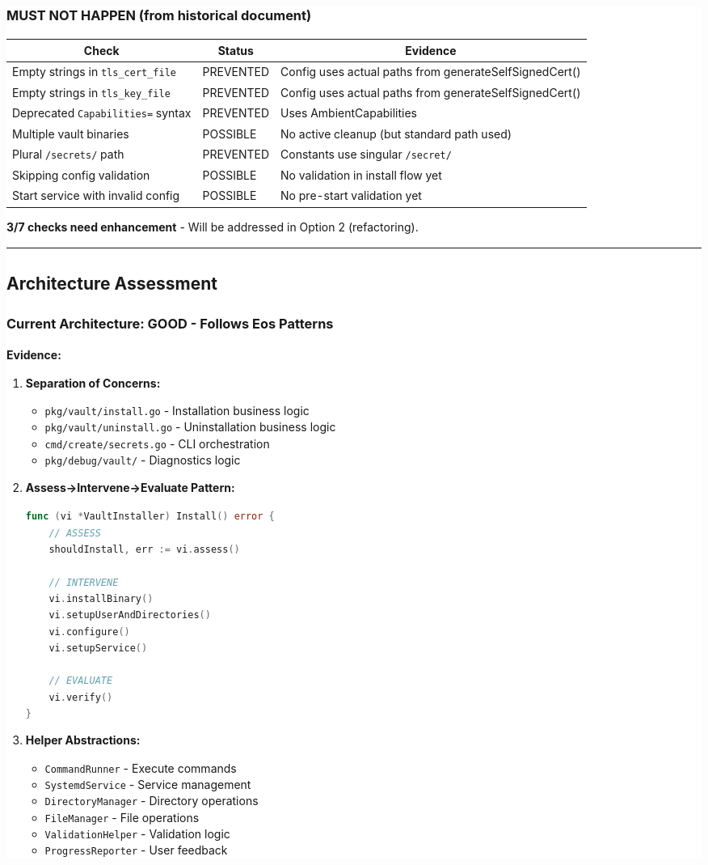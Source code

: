 ###  MUST NOT HAPPEN (from historical document)

| Check | Status | Evidence |
|-------|--------|----------|
| Empty strings in `tls_cert_file` |  PREVENTED | Config uses actual paths from generateSelfSignedCert() |
| Empty strings in `tls_key_file` |  PREVENTED | Config uses actual paths from generateSelfSignedCert() |
| Deprecated `Capabilities=` syntax |  PREVENTED | Uses AmbientCapabilities |
| Multiple vault binaries |  POSSIBLE | No active cleanup (but standard path used) |
| Plural `/secrets/` path |  PREVENTED | Constants use singular `/secret/` |
| Skipping config validation |  POSSIBLE | No validation in install flow yet |
| Start service with invalid config |  POSSIBLE | No pre-start validation yet |

**3/7 checks need enhancement** - Will be addressed in Option 2 (refactoring).

---

## Architecture Assessment

### Current Architecture:  **GOOD - Follows Eos Patterns**

**Evidence:**

1. **Separation of Concerns:**
   - `pkg/vault/install.go` - Installation business logic
   - `pkg/vault/uninstall.go` - Uninstallation business logic
   - `cmd/create/secrets.go` - CLI orchestration
   - `pkg/debug/vault/` - Diagnostics logic

2. **Assess→Intervene→Evaluate Pattern:**
   ```go
   func (vi *VaultInstaller) Install() error {
       // ASSESS
       shouldInstall, err := vi.assess()

       // INTERVENE
       vi.installBinary()
       vi.setupUserAndDirectories()
       vi.configure()
       vi.setupService()

       // EVALUATE
       vi.verify()
   }
   ```

3. **Helper Abstractions:**
   - `CommandRunner` - Execute commands
   - `SystemdService` - Service management
   - `DirectoryManager` - Directory operations
   - `FileManager` - File operations
   - `ValidationHelper` - Validation logic
   - `ProgressReporter` - User feedback
